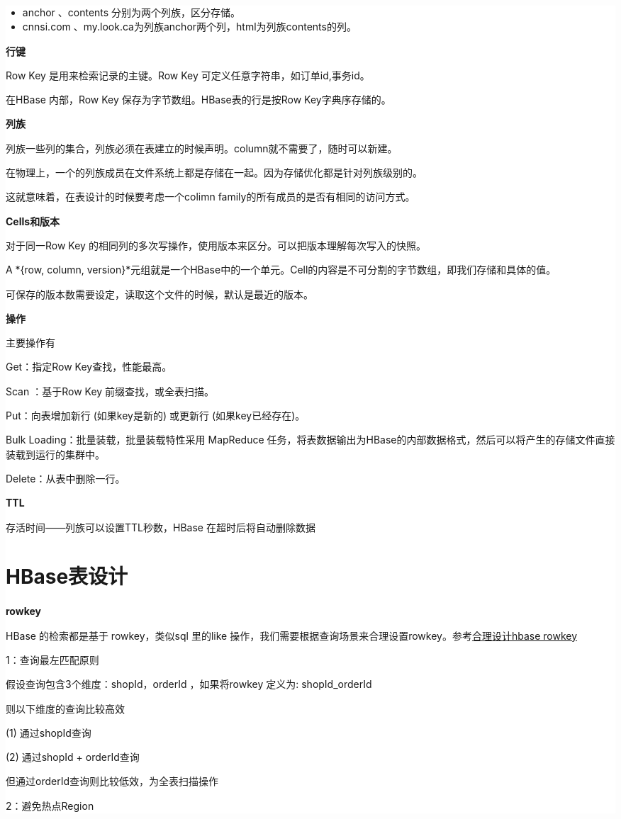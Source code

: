 * anchor 、contents 分别为两个列族，区分存储。
* cnnsi.com 、my.look.ca为列族anchor两个列，html为列族contents的列。

**行键**

Row Key 是用来检索记录的主键。Row Key 可定义任意字符串，如订单id,事务id。

在HBase 内部，Row Key 保存为字节数组。HBase表的行是按Row Key字典序存储的。

**列族**

列族一些列的集合，列族必须在表建立的时候声明。column就不需要了，随时可以新建。

在物理上，一个的列族成员在文件系统上都是存储在一起。因为存储优化都是针对列族级别的。

这就意味着，在表设计的时候要考虑一个colimn family的所有成员的是否有相同的访问方式。

**Cells和版本**

对于同一Row Key 的相同列的多次写操作，使用版本来区分。可以把版本理解每次写入的快照。

A *{row, column, version}*元组就是一个HBase中的一个单元。Cell的内容是不可分割的字节数组，即我们存储和具体的值。

可保存的版本数需要设定，读取这个文件的时候，默认是最近的版本。

**操作**

主要操作有

 Get：指定Row Key查找，性能最高。

 Scan ：基于Row Key 前缀查找，或全表扫描。

 Put：向表增加新行 (如果key是新的) 或更新行 (如果key已经存在)。

 Bulk Loading：批量装载，批量装载特性采用 MapReduce 任务，将表数据输出为HBase的内部数据格式，然后可以将产生的存储文件直接装载到运行的集群中。

 Delete：从表中删除一行。

**TTL**

存活时间——列族可以设置TTL秒数，HBase 在超时后将自动删除数据

# **HBase表设计**

**rowkey**

HBase 的检索都是基于 rowkey，类似sql 里的like 操作，我们需要根据查询场景来合理设置rowkey。参考[合理设计hbase rowkey](https://km.sankuai.com/page/59718515)

1：查询最左匹配原则

假设查询包含3个维度：shopId，orderId ，如果将rowkey 定义为: shopId_orderId

则以下维度的查询比较高效

(1) 通过shopId查询

(2) 通过shopId + orderId查询

但通过orderId查询则比较低效，为全表扫描操作

2：避免热点Region
